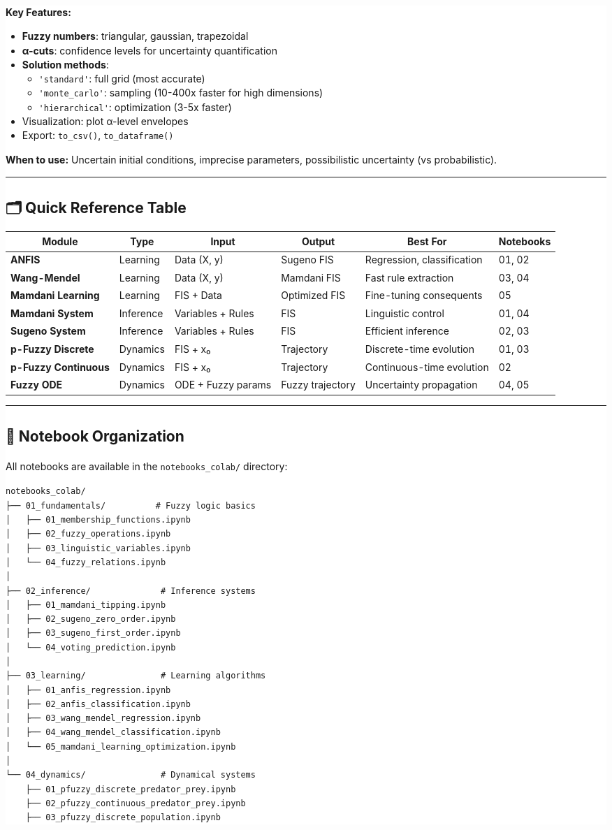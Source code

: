 **Key Features:**
- **Fuzzy numbers**: triangular, gaussian, trapezoidal
- **α-cuts**: confidence levels for uncertainty quantification
- **Solution methods**:
  - `'standard'`: full grid (most accurate)
  - `'monte_carlo'`: sampling (10-400x faster for high dimensions)
  - `'hierarchical'`: optimization (3-5x faster)
- Visualization: plot α-level envelopes
- Export: `to_csv()`, `to_dataframe()`

**When to use:** Uncertain initial conditions, imprecise parameters, possibilistic uncertainty (vs probabilistic).

---

## 🗂️ Quick Reference Table

| Module | Type | Input | Output | Best For | Notebooks |
|--------|------|-------|--------|----------|-----------|
| **ANFIS** | Learning | Data (X, y) | Sugeno FIS | Regression, classification | 01, 02 |
| **Wang-Mendel** | Learning | Data (X, y) | Mamdani FIS | Fast rule extraction | 03, 04 |
| **Mamdani Learning** | Learning | FIS + Data | Optimized FIS | Fine-tuning consequents | 05 |
| **Mamdani System** | Inference | Variables + Rules | FIS | Linguistic control | 01, 04 |
| **Sugeno System** | Inference | Variables + Rules | FIS | Efficient inference | 02, 03 |
| **p-Fuzzy Discrete** | Dynamics | FIS + x₀ | Trajectory | Discrete-time evolution | 01, 03 |
| **p-Fuzzy Continuous** | Dynamics | FIS + x₀ | Trajectory | Continuous-time evolution | 02 |
| **Fuzzy ODE** | Dynamics | ODE + Fuzzy params | Fuzzy trajectory | Uncertainty propagation | 04, 05 |

---

## 📂 Notebook Organization

All notebooks are available in the `notebooks_colab/` directory:

```
notebooks_colab/
├── 01_fundamentals/          # Fuzzy logic basics
│   ├── 01_membership_functions.ipynb
│   ├── 02_fuzzy_operations.ipynb
│   ├── 03_linguistic_variables.ipynb
│   └── 04_fuzzy_relations.ipynb
│
├── 02_inference/              # Inference systems
│   ├── 01_mamdani_tipping.ipynb
│   ├── 02_sugeno_zero_order.ipynb
│   ├── 03_sugeno_first_order.ipynb
│   └── 04_voting_prediction.ipynb
│
├── 03_learning/               # Learning algorithms
│   ├── 01_anfis_regression.ipynb
│   ├── 02_anfis_classification.ipynb
│   ├── 03_wang_mendel_regression.ipynb
│   ├── 04_wang_mendel_classification.ipynb
│   └── 05_mamdani_learning_optimization.ipynb
│
└── 04_dynamics/               # Dynamical systems
    ├── 01_pfuzzy_discrete_predator_prey.ipynb
    ├── 02_pfuzzy_continuous_predator_prey.ipynb
    ├── 03_pfuzzy_discrete_population.ipynb
```